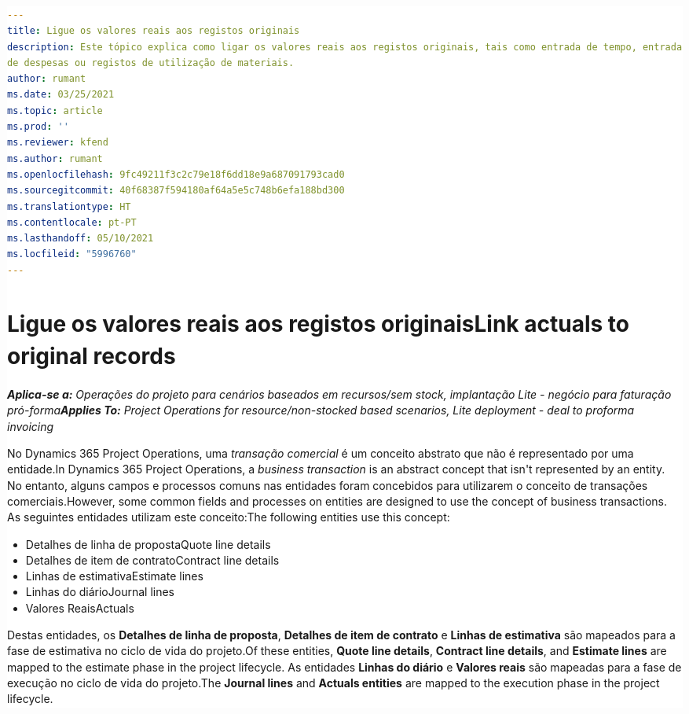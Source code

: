```yaml
---
title: Ligue os valores reais aos registos originais
description: Este tópico explica como ligar os valores reais aos registos originais, tais como entrada de tempo, entrada de despesas ou registos de utilização de materiais.
author: rumant
ms.date: 03/25/2021
ms.topic: article
ms.prod: ''
ms.reviewer: kfend
ms.author: rumant
ms.openlocfilehash: 9fc49211f3c2c79e18f6dd18e9a687091793cad0
ms.sourcegitcommit: 40f68387f594180af64a5e5c748b6efa188bd300
ms.translationtype: HT
ms.contentlocale: pt-PT
ms.lasthandoff: 05/10/2021
ms.locfileid: "5996760"
---
```

# <a name="link-actuals-to-original-records"></a><span data-ttu-id="d8cb8-103">Ligue os valores reais aos registos originais</span><span class="sxs-lookup"><span data-stu-id="d8cb8-103">Link actuals to original records</span></span>

<span data-ttu-id="d8cb8-104">_**Aplica-se a:** Operações do projeto para cenários baseados em recursos/sem stock, implantação Lite - negócio para faturação pró-forma_</span><span class="sxs-lookup"><span data-stu-id="d8cb8-104">_**Applies To:** Project Operations for resource/non-stocked based scenarios, Lite deployment - deal to proforma invoicing_</span></span>


<span data-ttu-id="d8cb8-105">No Dynamics 365 Project Operations, uma *transação comercial* é um conceito abstrato que não é representado por uma entidade.</span><span class="sxs-lookup"><span data-stu-id="d8cb8-105">In Dynamics 365 Project Operations, a *business transaction* is an abstract concept that isn't represented by an entity.</span></span> <span data-ttu-id="d8cb8-106">No entanto, alguns campos e processos comuns nas entidades foram concebidos para utilizarem o conceito de transações comerciais.</span><span class="sxs-lookup"><span data-stu-id="d8cb8-106">However, some common fields and processes on entities are designed to use the concept of business transactions.</span></span> <span data-ttu-id="d8cb8-107">As seguintes entidades utilizam este conceito:</span><span class="sxs-lookup"><span data-stu-id="d8cb8-107">The following entities use this concept:</span></span>

- <span data-ttu-id="d8cb8-108">Detalhes de linha de proposta</span><span class="sxs-lookup"><span data-stu-id="d8cb8-108">Quote line details</span></span>
- <span data-ttu-id="d8cb8-109">Detalhes de item de contrato</span><span class="sxs-lookup"><span data-stu-id="d8cb8-109">Contract line details</span></span>
- <span data-ttu-id="d8cb8-110">Linhas de estimativa</span><span class="sxs-lookup"><span data-stu-id="d8cb8-110">Estimate lines</span></span>
- <span data-ttu-id="d8cb8-111">Linhas do diário</span><span class="sxs-lookup"><span data-stu-id="d8cb8-111">Journal lines</span></span>
- <span data-ttu-id="d8cb8-112">Valores Reais</span><span class="sxs-lookup"><span data-stu-id="d8cb8-112">Actuals</span></span>

<span data-ttu-id="d8cb8-113">Destas entidades, os **Detalhes de linha de proposta**, **Detalhes de item de contrato** e **Linhas de estimativa** são mapeados para a fase de estimativa no ciclo de vida do projeto.</span><span class="sxs-lookup"><span data-stu-id="d8cb8-113">Of these entities, **Quote line details**, **Contract line details**, and **Estimate lines** are mapped to the estimate phase in the project lifecycle.</span></span> <span data-ttu-id="d8cb8-114">As entidades **Linhas do diário** e **Valores reais** são mapeadas para a fase de execução no ciclo de vida do projeto.</span><span class="sxs-lookup"><span data-stu-id="d8cb8-114">The **Journal lines** and **Actuals entities** are mapped to the execution phase in the project lifecycle.</span></span>
